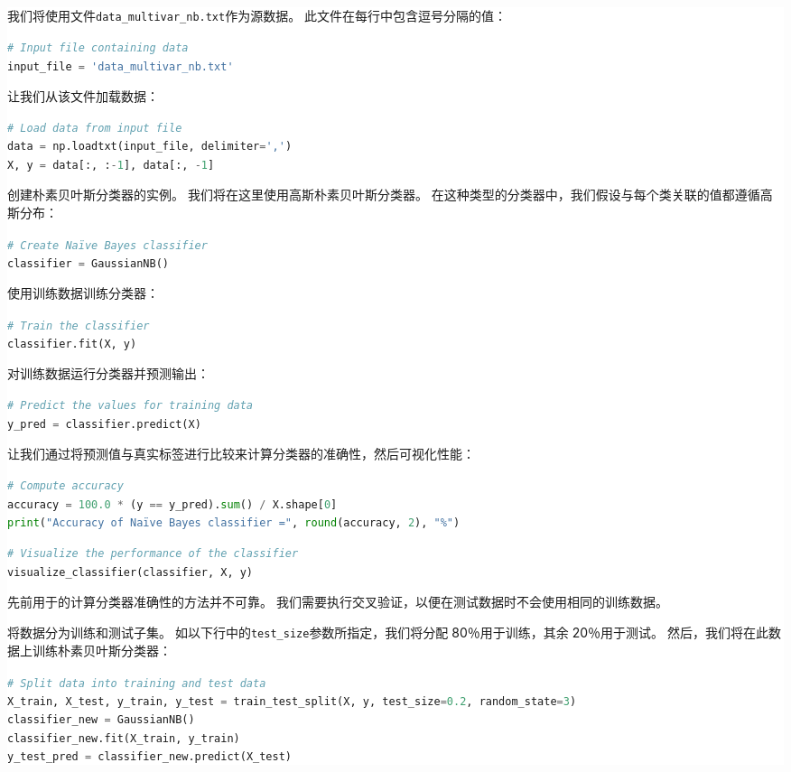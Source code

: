 我们将使用文件`data_multivar_nb.txt`作为源数据。 此文件在每行中包含逗号分隔的值：

```py
# Input file containing data 
input_file = 'data_multivar_nb.txt' 
```

让我们从该文件加载数据：

```py
# Load data from input file
data = np.loadtxt(input_file, delimiter=',') 
X, y = data[:, :-1], data[:, -1] 
```

创建朴素贝叶斯分类器的实例。 我们将在这里使用高斯朴素贝叶斯分类器。 在这种类型的分类器中，我们假设与每个类关联的值都遵循高斯分布：

```py
# Create Naïve Bayes classifier
classifier = GaussianNB() 
```

使用训练数据训练分类器：

```py
# Train the classifier 
classifier.fit(X, y) 
```

对训练数据运行分类器并预测输出：

```py
# Predict the values for training data 
y_pred = classifier.predict(X) 
```

让我们通过将预测值与真实标签进行比较来计算分类器的准确性，然后可视化性能：

```py
# Compute accuracy
accuracy = 100.0 * (y == y_pred).sum() / X.shape[0]
print("Accuracy of Naïve Bayes classifier =", round(accuracy, 2), "%") 
```

```py
# Visualize the performance of the classifier 
visualize_classifier(classifier, X, y) 
```

先前用于的计算分类器准确性的方法并不可靠。 我们需要执行交叉验证，以便在测试数据时不会使用相同的训练数据。

将数据分为训练和测试子集。 如以下行中的`test_size`参数所指定，我们将分配 80％用于训练，其余 20％用于测试。 然后，我们将在此数据上训练朴素贝叶斯分类器：

```py
# Split data into training and test data
X_train, X_test, y_train, y_test = train_test_split(X, y, test_size=0.2, random_state=3)
classifier_new = GaussianNB() 
classifier_new.fit(X_train, y_train) 
y_test_pred = classifier_new.predict(X_test) 
```
